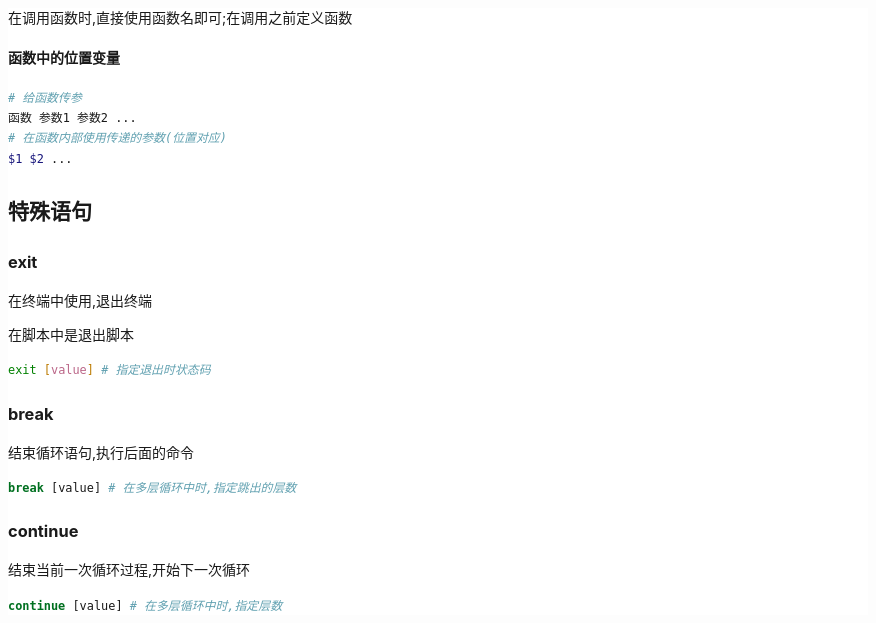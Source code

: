 在调用函数时,直接使用函数名即可;在调用之前定义函数

#### 函数中的位置变量

```bash
# 给函数传参
函数 参数1 参数2 ...
# 在函数内部使用传递的参数(位置对应)
$1 $2 ...
```

## 特殊语句

### exit

在终端中使用,退出终端

在脚本中是退出脚本

```bash
exit [value] # 指定退出时状态码
```

### break

结束循环语句,执行后面的命令

```bash
break [value] # 在多层循环中时,指定跳出的层数
```

### continue

结束当前一次循环过程,开始下一次循环

```bash
continue [value] # 在多层循环中时,指定层数
```
